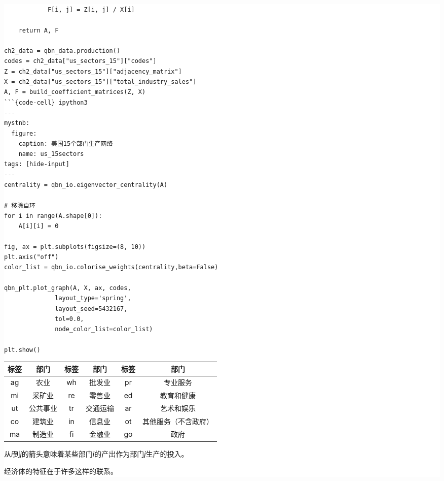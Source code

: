 ```{code-cell} ipython3
            F[i, j] = Z[i, j] / X[i]

    return A, F

ch2_data = qbn_data.production()
codes = ch2_data["us_sectors_15"]["codes"]
Z = ch2_data["us_sectors_15"]["adjacency_matrix"]
X = ch2_data["us_sectors_15"]["total_industry_sales"]
A, F = build_coefficient_matrices(Z, X)
```{code-cell} ipython3
---
mystnb:
  figure:
    caption: 美国15个部门生产网络
    name: us_15sectors
tags: [hide-input]
---
centrality = qbn_io.eigenvector_centrality(A)

# 移除自环
for i in range(A.shape[0]):
    A[i][i] = 0

fig, ax = plt.subplots(figsize=(8, 10))
plt.axis("off")
color_list = qbn_io.colorise_weights(centrality,beta=False)

qbn_plt.plot_graph(A, X, ax, codes,
              layout_type='spring',
              layout_seed=5432167,
              tol=0.0,
              node_color_list=color_list)

plt.show()
```


|标签|       部门      |标签|        部门       |标签|              部门           |
|:---:|:-------------:|:---:|:--------------:|:---:|:-------------------------:|
| ag  |  农业          | wh  |   批发业         | pr  |     专业服务                 |
| mi  |    采矿业       | re  |     零售业       | ed  |     教育和健康               |
| ut  |   公共事业      | tr  | 交通运输        | ar  |    艺术和娱乐               |
| co  |  建筑业        | in  |   信息业         | ot  |   其他服务（不含政府）       |
| ma  | 制造业        | fi  |    金融业         | go  |      政府                  |


从$i$到$j$的箭头意味着某些部门$i$的产出作为部门$j$生产的投入。

经济体的特征在于许多这样的联系。
